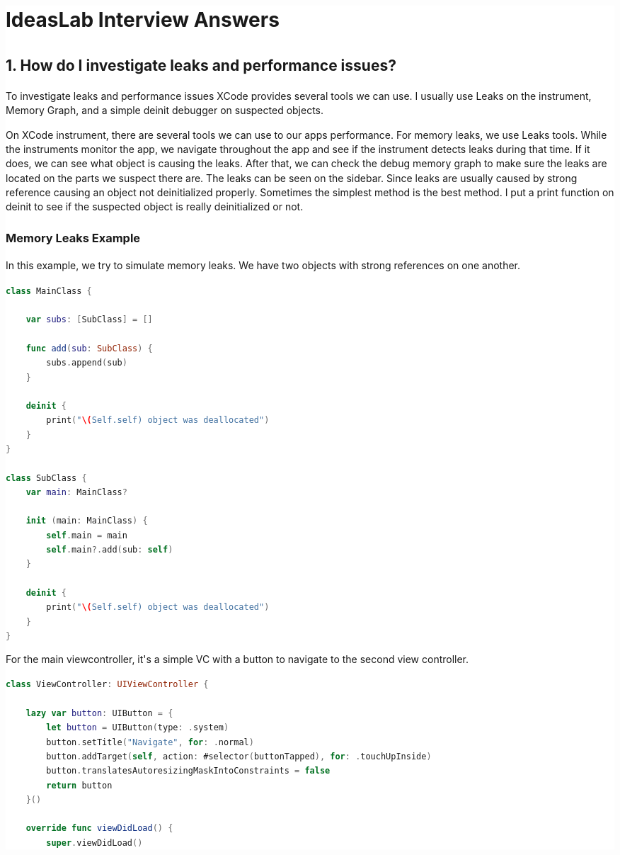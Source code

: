 # IdeasLab Interview Answers

## 1. How do I investigate leaks and performance issues?
To investigate leaks and performance issues XCode provides several tools we can use. I usually use Leaks on the instrument, Memory Graph, and a simple deinit debugger on suspected objects.

On XCode instrument, there are several tools we can use to our apps performance. For memory leaks, we use Leaks tools. While the instruments monitor the app, we navigate throughout the app and see if the instrument detects leaks during that time. If it does, we can see what object is causing the leaks.
After that, we can check the debug memory graph to make sure the leaks are located on the parts we suspect there are. The leaks can be seen on the sidebar.
Since leaks are usually caused by strong reference causing an object not deinitialized properly. Sometimes the simplest method is the best method. I put a print function on deinit to see if the suspected object is really deinitialized or not.

### Memory Leaks Example
In this example, we try to simulate memory leaks. We have two objects with strong references on one another.

```swift
class MainClass {

    var subs: [SubClass] = []

    func add(sub: SubClass) {
        subs.append(sub)
    }
    
    deinit {
        print("\(Self.self) object was deallocated")
    }
}

class SubClass {
    var main: MainClass?
    
    init (main: MainClass) {
        self.main = main
        self.main?.add(sub: self)
    }
    
    deinit {
        print("\(Self.self) object was deallocated")
    }
}
```

For the main viewcontroller, it's a simple VC with a button to navigate to the second view controller.
```swift
class ViewController: UIViewController {
    
    lazy var button: UIButton = {
        let button = UIButton(type: .system)
        button.setTitle("Navigate", for: .normal)
        button.addTarget(self, action: #selector(buttonTapped), for: .touchUpInside)
        button.translatesAutoresizingMaskIntoConstraints = false
        return button
    }()
    
    override func viewDidLoad() {
        super.viewDidLoad()
```